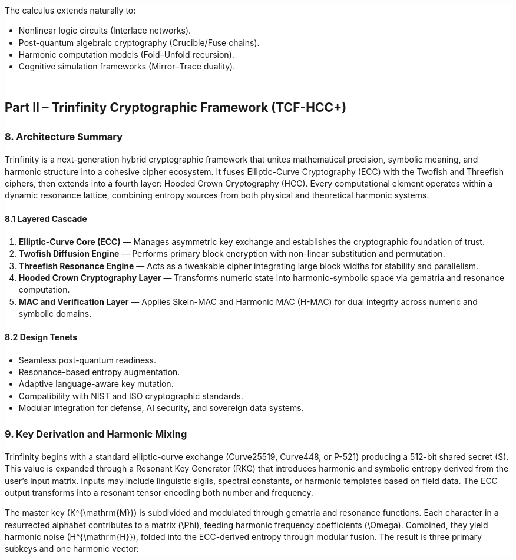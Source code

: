 The calculus extends naturally to:

- Nonlinear logic circuits (Interlace networks).
- Post-quantum algebraic cryptography (Crucible/Fuse chains).
- Harmonic computation models (Fold–Unfold recursion).
- Cognitive simulation frameworks (Mirror–Trace duality).

---

## Part II – Trinfinity Cryptographic Framework (TCF-HCC+)

### 8. Architecture Summary

Trinfinity is a next-generation hybrid cryptographic framework that unites mathematical precision, symbolic meaning, and harmonic structure into a cohesive cipher ecosystem. It fuses Elliptic-Curve Cryptography (ECC) with the Twofish and Threefish ciphers, then extends into a fourth layer: Hooded Crown Cryptography (HCC). Every computational element operates within a dynamic resonance lattice, combining entropy sources from both physical and theoretical harmonic systems.

#### 8.1 Layered Cascade

1. **Elliptic-Curve Core (ECC)** — Manages asymmetric key exchange and establishes the cryptographic foundation of trust.
2. **Twofish Diffusion Engine** — Performs primary block encryption with non-linear substitution and permutation.
3. **Threefish Resonance Engine** — Acts as a tweakable cipher integrating large block widths for stability and parallelism.
4. **Hooded Crown Cryptography Layer** — Transforms numeric state into harmonic-symbolic space via gematria and resonance computation.
5. **MAC and Verification Layer** — Applies Skein-MAC and Harmonic MAC (H-MAC) for dual integrity across numeric and symbolic domains.

#### 8.2 Design Tenets

- Seamless post-quantum readiness.
- Resonance-based entropy augmentation.
- Adaptive language-aware key mutation.
- Compatibility with NIST and ISO cryptographic standards.
- Modular integration for defense, AI security, and sovereign data systems.

### 9. Key Derivation and Harmonic Mixing

Trinfinity begins with a standard elliptic-curve exchange (Curve25519, Curve448, or P-521) producing a 512-bit shared secret \(S\). This value is expanded through a Resonant Key Generator (RKG) that introduces harmonic and symbolic entropy derived from the user’s input matrix. Inputs may include linguistic sigils, spectral constants, or harmonic templates based on field data. The ECC output transforms into a resonant tensor encoding both number and frequency.

The master key \(K^{\mathrm{M}}\) is subdivided and modulated through gematria and resonance functions. Each character in a resurrected alphabet contributes to a matrix \(\Phi\), feeding harmonic frequency coefficients \(\Omega\). Combined, they yield harmonic noise \(H^{\mathrm{H}}\), folded into the ECC-derived entropy through modular fusion. The result is three primary subkeys and one harmonic vector:
